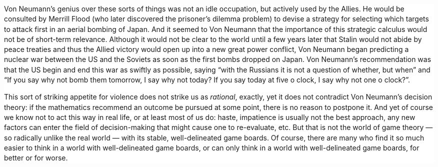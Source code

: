 Von Neumann’s genius over these sorts of things was not an idle occupation, but actively used by the Allies. He would be consulted by Merrill Flood (who later discovered the prisoner’s dilemma problem) to devise a strategy for selecting which targets to attack first in an aerial bombing of Japan. And it seemed to Von Neumann that the importance of this strategic calculus would not be of short-term relevance. Although it would not be clear to the world until a few years later that Stalin would not abide by peace treaties and thus the Allied victory would open up into a new great power conflict, Von Neumann began predicting a nuclear war between the US and the Soviets as soon as the first bombs dropped on Japan. Von Neumann’s recommendation was that the US begin and end this war as swiftly as possible, saying “with the Russians it is not a question of whether, but when” and “If you say why not bomb them tomorrow, I say why not today? If you say today at five o clock, I say why not one o clock?”.

This sort of striking appetite for violence does not strike us as *rational*, exactly, yet it does not contradict Von Neumann’s decision theory: if the mathematics recommend an outcome be pursued at some point, there is no reason to postpone it. And yet of course we know not to act this way in real life, or at least most of us do: haste, impatience is usually not the best approach, any new factors can enter the field of decision-making that might cause one to re-evaluate, etc. But that is not the world of game theory — so radically unlike the real world — with its stable, well-delineated game boards. Of course, there are many who find it so much easier to think in a world with well-delineated game boards, or can only think in a world with well-delineated game boards, for better or for worse.
